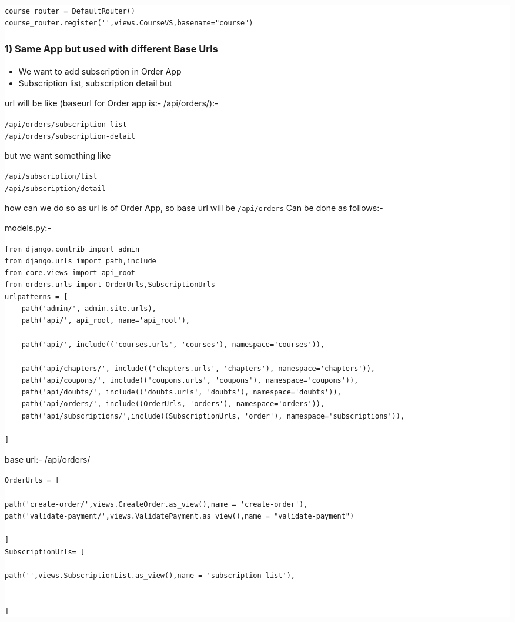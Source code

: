 ```
course_router = DefaultRouter()
course_router.register('',views.CourseVS,basename="course")

```

### 1)  Same App but used with different Base Urls

- We want to add subscription in Order App
- Subscription list, subscription detail
but 

url will be like (baseurl for Order app is:- /api/orders/):-

```
/api/orders/subscription-list
/api/orders/subscription-detail
```
but we want something like 
```
/api/subscription/list
/api/subscription/detail
```
how can we do so as 
url is of Order App, so base url will be ```/api/orders```
Can be done as follows:-

models.py:-
```
from django.contrib import admin
from django.urls import path,include
from core.views import api_root
from orders.urls import OrderUrls,SubscriptionUrls
urlpatterns = [
    path('admin/', admin.site.urls),
    path('api/', api_root, name='api_root'),

    path('api/', include(('courses.urls', 'courses'), namespace='courses')),

    path('api/chapters/', include(('chapters.urls', 'chapters'), namespace='chapters')),
    path('api/coupons/', include(('coupons.urls', 'coupons'), namespace='coupons')),
    path('api/doubts/', include(('doubts.urls', 'doubts'), namespace='doubts')),
    path('api/orders/', include((OrderUrls, 'orders'), namespace='orders')),
    path('api/subscriptions/',include((SubscriptionUrls, 'order'), namespace='subscriptions')),
   
]
```





base url:-  /api/orders/
```
OrderUrls = [
   
path('create-order/',views.CreateOrder.as_view(),name = 'create-order'),
path('validate-payment/',views.ValidatePayment.as_view(),name = "validate-payment")

]
SubscriptionUrls= [
   
path('',views.SubscriptionList.as_view(),name = 'subscription-list'),


]
```

